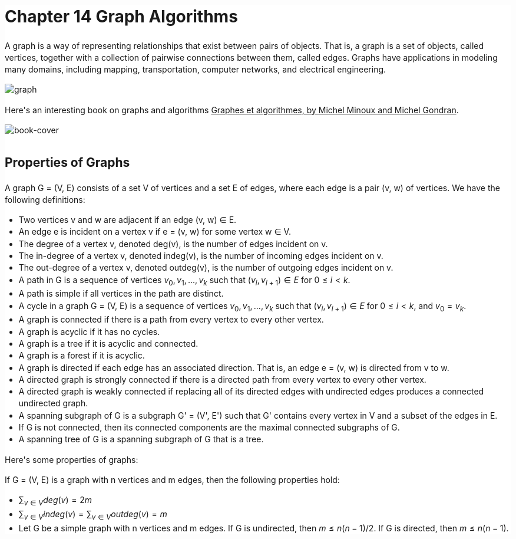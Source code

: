 # Chapter 14 Graph Algorithms

A graph is a way of representing relationships that exist between pairs of objects.
That is, a graph is a set of objects, called vertices, together with a collection of
pairwise connections between them, called edges. Graphs have applications in
modeling many domains, including mapping, transportation, computer networks,
and electrical engineering.

![graph](https://miro.medium.com/v2/resize:fit:2000/1*HpYMnHjGZWmH9NKRG05lAg.jpeg)

Here's an interesting book on graphs and algorithms [Graphes et algorithmes, by Michel Minoux and Michel Gondran](https://www.amazon.fr/Graphes-algorithmes-Michel-Gondran/dp/2743010355).

![book-cover](https://m.media-amazon.com/images/I/41wwUvaZ81L._SY342_.jpg)


## Properties of Graphs

A graph G = (V, E) consists of a set V of vertices and a set E of edges, where each edge is a pair (v, w) of vertices.
We have the following definitions:

- Two vertices v and w are adjacent if an edge (v, w) ∈ E.
- An edge e is incident on a vertex v if e = (v, w) for some vertex w ∈ V.
- The degree of a vertex v, denoted deg(v), is the number of edges incident on v.
- The in-degree of a vertex v, denoted indeg(v), is the number of incoming edges incident on v.
- The out-degree of a vertex v, denoted outdeg(v), is the number of outgoing edges incident on v.
- A path in G is a sequence of vertices $v_0, v_1, . . . , v_k$ such that $(v_i, v_{i+1}) ∈ E$ for $0 ≤ i < k$.
- A path is simple if all vertices in the path are distinct.
- A cycle in a graph G = (V, E) is a sequence of vertices $v_0, v_1, . . . , v_k$ such that $(v_i, v_{i+1}) ∈ E$ for $0 ≤ i < k$, and $v_0 = v_k$.
- A graph is connected if there is a path from every vertex to every other vertex.
- A graph is acyclic if it has no cycles.
- A graph is a tree if it is acyclic and connected.
- A graph is a forest if it is acyclic.
- A graph is directed if each edge has an associated direction. That is, an edge e = (v, w) is directed from v to w.
- A directed graph is strongly connected if there is a directed path from every vertex to every other vertex.
- A directed graph is weakly connected if replacing all of its directed edges with undirected edges produces a connected undirected graph.
- A spanning subgraph of G is a subgraph G' = (V', E') such that G' contains every vertex in V and a subset of the edges in E.
- If G is not connected, then its connected components are the maximal connected subgraphs of G.
- A spanning tree of G is a spanning subgraph of G that is a tree.

Here's some properties of graphs:

If G = (V, E) is a graph with n vertices and m edges, then the following properties hold:

- $\sum_{v \in V} deg(v) = 2m$
- $\sum_{v \in V} indeg(v) = \sum_{v \in V} outdeg(v) = m$
- Let G be a simple graph with n vertices and m edges. If G is undirected, then $m ≤ n(n − 1)/2$. If G is directed, then $m ≤ n(n − 1)$.
